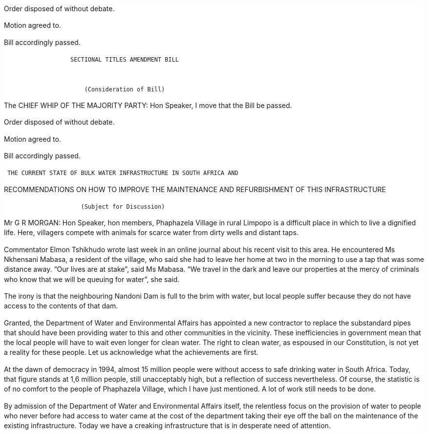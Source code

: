 Order disposed of without debate.

Motion agreed to.

Bill accordingly passed.


                       SECTIONAL TITLES AMENDMENT BILL


                           (Consideration of Bill)

The CHIEF WHIP OF THE MAJORITY PARTY: Hon Speaker, I move that the Bill be
passed.

Order disposed of without debate.

Motion agreed to.

Bill accordingly passed.

     THE CURRENT STATE OF BULK WATER INFRASTRUCTURE IN SOUTH AFRICA AND
 RECOMMENDATIONS ON HOW TO IMPROVE THE MAINTENANCE AND REFURBISHMENT OF THIS
                               INFRASTRUCTURE

                          (Subject for Discussion)

Mr G R MORGAN: Hon Speaker, hon members, Phaphazela Village in rural
Limpopo is a difficult place in which to live a dignified life. Here,
villagers compete with animals for scarce water from dirty wells and
distant taps.

Commentator Elmon Tshikhudo wrote last week in an online journal about his
recent visit to this area. He encountered Ms Nkhensani Mabasa, a resident
of the village, who said she had to leave her home at two in the morning to
use a tap that was some distance away. “Our lives are at stake”, said Ms
Mabasa. “We travel in the dark and leave our properties at the mercy of
criminals who know that we will be queuing for water”, she said.

The irony is that the neighbouring Nandoni Dam is full to the brim with
water, but local people suffer because they do not have access to the
contents of that dam.

Granted, the Department of Water and Environmental Affairs has appointed a
new contractor to replace the substandard pipes that should have been
providing water to this and other communities in the vicinity. These
inefficiencies in government mean that the local people will have to wait
even longer for clean water. The right to clean water, as espoused in our
Constitution, is not yet a reality for these people. Let us acknowledge
what the achievements are first.

At the dawn of democracy in 1994, almost 15 million people were without
access to safe drinking water in South Africa. Today, that figure stands at
1,6 million people, still unacceptably high, but a reflection of success
nevertheless. Of course, the statistic is of no comfort to the people of
Phaphazela Village, which I have just mentioned. A lot of work still needs
to be done.

By admission of the Department of Water and Environmental Affairs itself,
the relentless focus on the provision of water to people who never before
had access to water came at the cost of the department taking their eye off
the ball on the maintenance of the existing infrastructure. Today we have a
creaking infrastructure that is in desperate need of attention.
